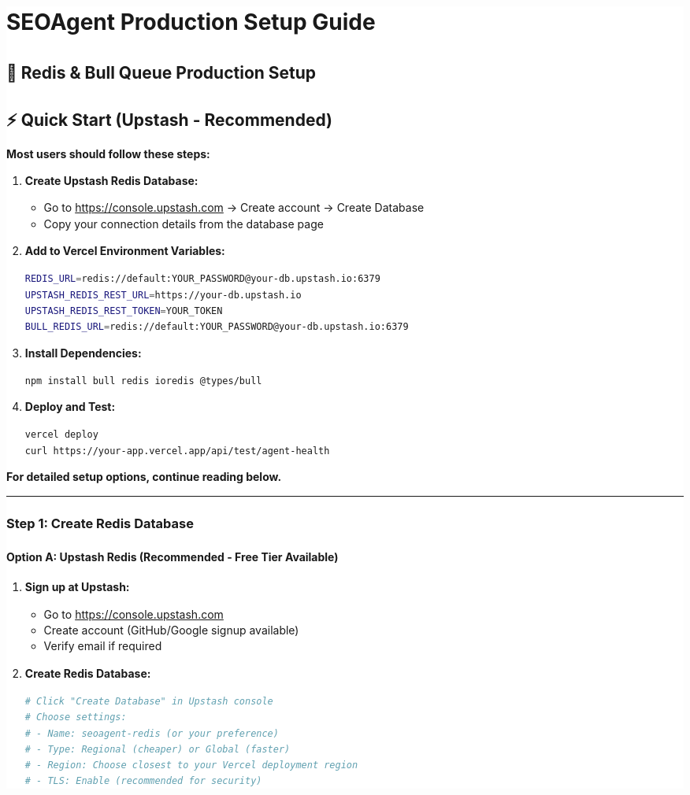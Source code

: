 # SEOAgent Production Setup Guide

## 🚀 Redis & Bull Queue Production Setup

## ⚡ **Quick Start (Upstash - Recommended)**

**Most users should follow these steps:**

1. **Create Upstash Redis Database:**
   - Go to https://console.upstash.com → Create account → Create Database
   - Copy your connection details from the database page

2. **Add to Vercel Environment Variables:**
   ```bash
   REDIS_URL=redis://default:YOUR_PASSWORD@your-db.upstash.io:6379
   UPSTASH_REDIS_REST_URL=https://your-db.upstash.io  
   UPSTASH_REDIS_REST_TOKEN=YOUR_TOKEN
   BULL_REDIS_URL=redis://default:YOUR_PASSWORD@your-db.upstash.io:6379
   ```

3. **Install Dependencies:**
   ```bash
   npm install bull redis ioredis @types/bull
   ```

4. **Deploy and Test:**
   ```bash
   vercel deploy
   curl https://your-app.vercel.app/api/test/agent-health
   ```

**For detailed setup options, continue reading below.**

---

### **Step 1: Create Redis Database**

#### **Option A: Upstash Redis (Recommended - Free Tier Available)**

1. **Sign up at Upstash:**
   - Go to https://console.upstash.com
   - Create account (GitHub/Google signup available)
   - Verify email if required

2. **Create Redis Database:**
   ```bash
   # Click "Create Database" in Upstash console
   # Choose settings:
   # - Name: seoagent-redis (or your preference)
   # - Type: Regional (cheaper) or Global (faster)
   # - Region: Choose closest to your Vercel deployment region
   # - TLS: Enable (recommended for security)
   ```
